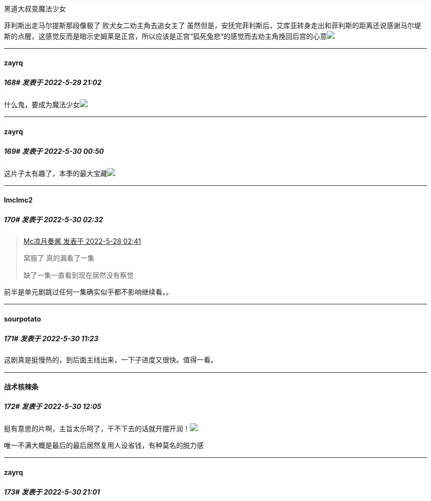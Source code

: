 黑道大叔变魔法少女

菲利斯出走马尔提斯那段像极了 败犬女二劝主角去追女主了</blockquote>
虽然但是，安抚完菲利斯后，艾库亚转身走出和菲利斯的距离还说感谢马尔堤斯的点醒，这感觉反而是暗示史姆莱是正宫，所以应该是正宫“狐死兔悲“的感觉而去劝主角挽回后宫的心意<img src="https://static.saraba1st.com/image/smiley/face2017/053.png" referrerpolicy="no-referrer">

*****

####  zayrq  
##### 168#       发表于 2022-5-29 21:02

什么鬼，要成为魔法少女<img src="https://static.saraba1st.com/image/smiley/face2017/112.png" referrerpolicy="no-referrer">

*****

####  zayrq  
##### 169#       发表于 2022-5-30 00:50

这片子太有趣了，本季的最大宝藏<img src="https://static.saraba1st.com/image/smiley/face2017/072.png" referrerpolicy="no-referrer">

*****

####  lmclmc2  
##### 170#       发表于 2022-5-30 02:32

<blockquote><a href="httphttps://bbs.saraba1st.com/2b/forum.php?mod=redirect&amp;goto=findpost&amp;pid=56022609&amp;ptid=2028035" target="_blank">Mc凉月奏酱 发表于 2022-5-28 02:41</a>

窝服了 真的漏看了一集

缺了一集一直看到现在居然没有察觉</blockquote>
前半是单元剧跳过任何一集确实似乎都不影响继续看。。

*****

####  sourpotato  
##### 171#       发表于 2022-5-30 11:23

这剧真是挺慢热的，到后面主线出来，一下子进度又很快。值得一看。

*****

####  战术核辣条  
##### 172#       发表于 2022-5-30 12:05

挺有意思的片啊，主旨太乐呵了，干不下去的话就开摆开润！<img src="https://static.saraba1st.com/image/smiley/face2017/066.png" referrerpolicy="no-referrer">

唯一不满大概是最后的最后居然复用人设省钱，有种莫名的脱力感

*****

####  zayrq  
##### 173#       发表于 2022-5-30 21:01
